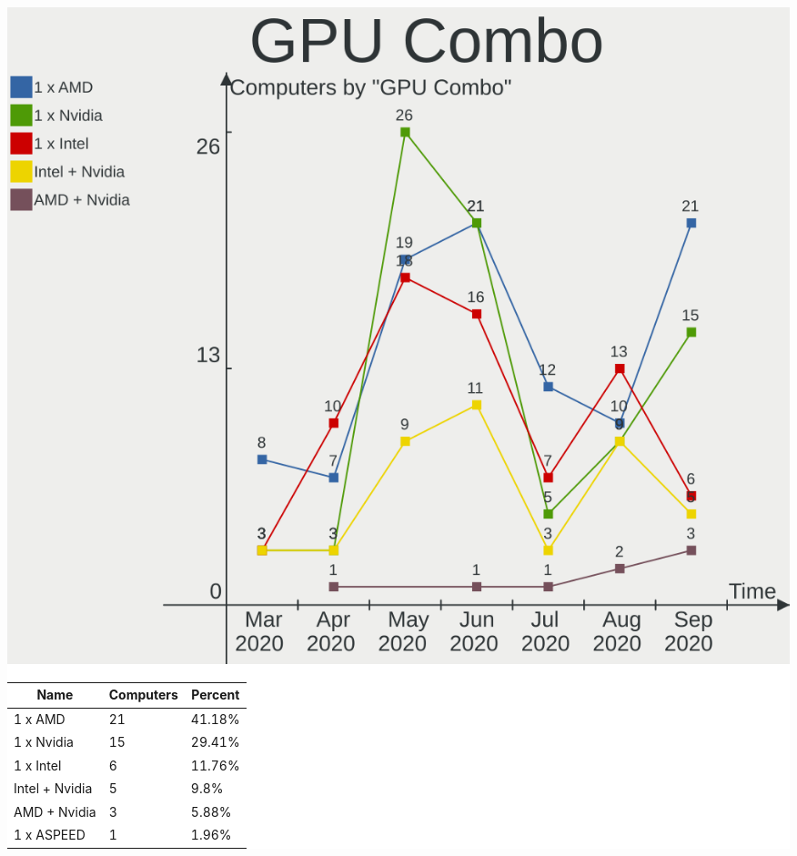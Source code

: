 ![GPU Combo](./images/line_chart/gpu_combo.svg)

| Name           | Computers | Percent |
|----------------|-----------|---------|
| 1 x AMD        | 21        | 41.18%  |
| 1 x Nvidia     | 15        | 29.41%  |
| 1 x Intel      | 6         | 11.76%  |
| Intel + Nvidia | 5         | 9.8%    |
| AMD + Nvidia   | 3         | 5.88%   |
| 1 x ASPEED     | 1         | 1.96%   |
